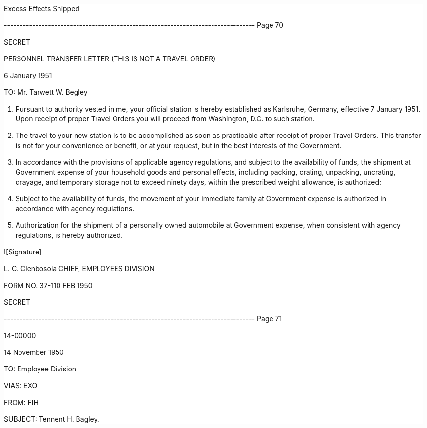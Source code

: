 Excess Effects Shipped


-------------------------------------------------------------------------------- Page 70

SECRET

PERSONNEL TRANSFER LETTER
(THIS IS NOT A TRAVEL ORDER)

6 January 1951

TO: Mr. Tarwett W. Begley

1. Pursuant to authority vested in me, your official station is hereby established as Karlsruhe, Germany, effective 7 January 1951. Upon receipt of proper Travel Orders you will proceed from Washington, D.C. to such station.

2. The travel to your new station is to be accomplished as soon as practicable after receipt of proper Travel Orders. This transfer is not for your convenience or benefit, or at your request, but in the best interests of the Government.

3. In accordance with the provisions of applicable agency regulations, and subject to the availability of funds, the shipment at Government expense of your household goods and personal effects, including packing, crating, unpacking, uncrating, drayage, and temporary storage not to exceed ninety days, within the prescribed weight allowance, is authorized:

4. Subject to the availability of funds, the movement of your immediate family at Government expense is authorized in accordance with agency regulations.

5. Authorization for the shipment of a personally owned automobile at Government expense, when consistent with agency regulations, is hereby authorized.

![Signature]

L. C. Clenbosola
CHIEF, EMPLOYEES DIVISION

FORM NO. 37-110
FEB 1950

SECRET


-------------------------------------------------------------------------------- Page 71

14-00000

14 November 1950

TO:
Employee Division

VIAS:
EXO

FROM:
FIH

SUBJECT: Tennent H. Bagley.
